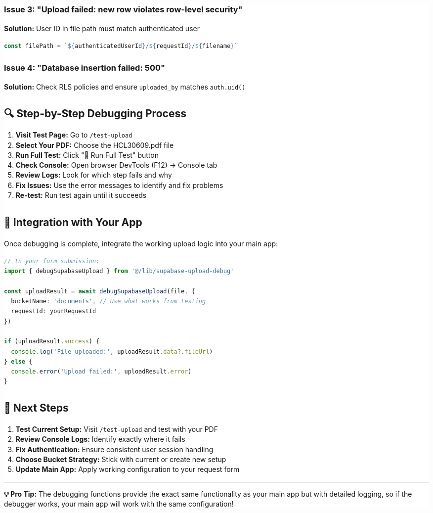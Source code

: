 ### Issue 3: "Upload failed: new row violates row-level security"
**Solution:** User ID in file path must match authenticated user
```typescript
const filePath = `${authenticatedUserId}/${requestId}/${filename}`
```

### Issue 4: "Database insertion failed: 500"
**Solution:** Check RLS policies and ensure `uploaded_by` matches `auth.uid()`

## 🔍 Step-by-Step Debugging Process

1. **Visit Test Page:** Go to `/test-upload`
2. **Select Your PDF:** Choose the HCL30609.pdf file
3. **Run Full Test:** Click "🧪 Run Full Test" button
4. **Check Console:** Open browser DevTools (F12) → Console tab
5. **Review Logs:** Look for which step fails and why
6. **Fix Issues:** Use the error messages to identify and fix problems
7. **Re-test:** Run test again until it succeeds

## 📝 Integration with Your App

Once debugging is complete, integrate the working upload logic into your main app:

```typescript
// In your form submission:
import { debugSupabaseUpload } from '@/lib/supabase-upload-debug'

const uploadResult = await debugSupabaseUpload(file, {
  bucketName: 'documents', // Use what works from testing
  requestId: yourRequestId
})

if (uploadResult.success) {
  console.log('File uploaded:', uploadResult.data?.fileUrl)
} else {
  console.error('Upload failed:', uploadResult.error)
}
```

## 🎯 Next Steps

1. **Test Current Setup:** Visit `/test-upload` and test with your PDF
2. **Review Console Logs:** Identify exactly where it fails
3. **Fix Authentication:** Ensure consistent user session handling
4. **Choose Bucket Strategy:** Stick with current or create new setup
5. **Update Main App:** Apply working configuration to your request form

---

**💡 Pro Tip:** The debugging functions provide the exact same functionality as your main app but with detailed logging, so if the debugger works, your main app will work with the same configuration! 